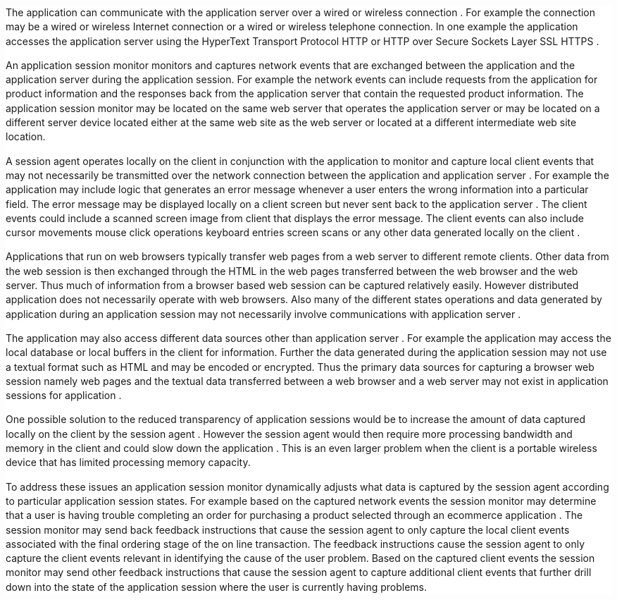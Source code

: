 The application can communicate with the application server over a wired or wireless connection . For example the connection may be a wired or wireless Internet connection or a wired or wireless telephone connection. In one example the application accesses the application server using the HyperText Transport Protocol HTTP or HTTP over Secure Sockets Layer SSL HTTPS .

An application session monitor monitors and captures network events that are exchanged between the application and the application server during the application session. For example the network events can include requests from the application for product information and the responses back from the application server that contain the requested product information. The application session monitor may be located on the same web server that operates the application server or may be located on a different server device located either at the same web site as the web server or located at a different intermediate web site location.

A session agent operates locally on the client in conjunction with the application to monitor and capture local client events that may not necessarily be transmitted over the network connection between the application and application server . For example the application may include logic that generates an error message whenever a user enters the wrong information into a particular field. The error message may be displayed locally on a client screen but never sent back to the application server . The client events could include a scanned screen image from client that displays the error message. The client events can also include cursor movements mouse click operations keyboard entries screen scans or any other data generated locally on the client .

Applications that run on web browsers typically transfer web pages from a web server to different remote clients. Other data from the web session is then exchanged through the HTML in the web pages transferred between the web browser and the web server. Thus much of information from a browser based web session can be captured relatively easily. However distributed application does not necessarily operate with web browsers. Also many of the different states operations and data generated by application during an application session may not necessarily involve communications with application server .

The application may also access different data sources other than application server . For example the application may access the local database or local buffers in the client for information. Further the data generated during the application session may not use a textual format such as HTML and may be encoded or encrypted. Thus the primary data sources for capturing a browser web session namely web pages and the textual data transferred between a web browser and a web server may not exist in application sessions for application .

One possible solution to the reduced transparency of application sessions would be to increase the amount of data captured locally on the client by the session agent . However the session agent would then require more processing bandwidth and memory in the client and could slow down the application . This is an even larger problem when the client is a portable wireless device that has limited processing memory capacity.

To address these issues an application session monitor dynamically adjusts what data is captured by the session agent according to particular application session states. For example based on the captured network events the session monitor may determine that a user is having trouble completing an order for purchasing a product selected through an ecommerce application . The session monitor may send back feedback instructions that cause the session agent to only capture the local client events associated with the final ordering stage of the on line transaction. The feedback instructions cause the session agent to only capture the client events relevant in identifying the cause of the user problem. Based on the captured client events the session monitor may send other feedback instructions that cause the session agent to capture additional client events that further drill down into the state of the application session where the user is currently having problems.
